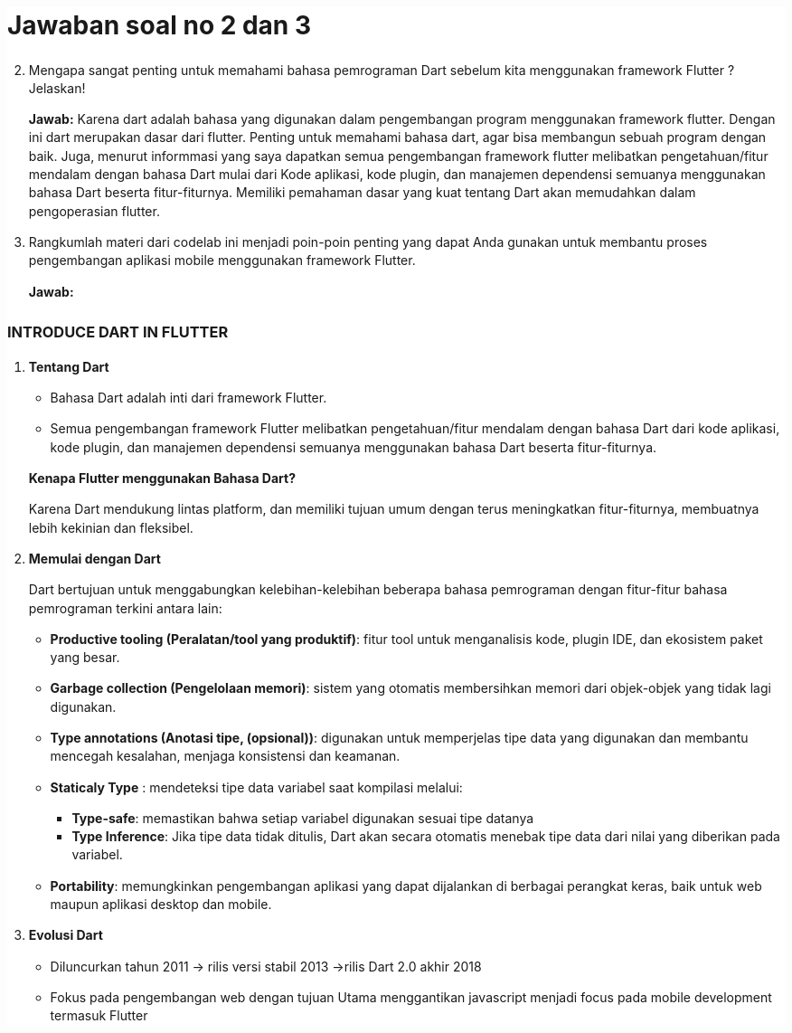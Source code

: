 # Jawaban soal no 2 dan 3

2. Mengapa sangat penting untuk memahami bahasa pemrograman Dart sebelum kita menggunakan framework Flutter ? Jelaskan!

    **Jawab:** Karena dart adalah bahasa yang digunakan dalam pengembangan program menggunakan framework flutter. Dengan ini dart merupakan dasar dari flutter. Penting untuk memahami bahasa dart, agar bisa membangun sebuah program dengan baik. Juga, menurut informmasi yang saya dapatkan semua pengembangan framework flutter melibatkan pengetahuan/fitur mendalam dengan bahasa Dart mulai dari Kode aplikasi, kode plugin, dan manajemen dependensi semuanya menggunakan bahasa Dart beserta fitur-fiturnya. Memiliki pemahaman dasar yang kuat tentang Dart akan memudahkan dalam pengoperasian flutter.

3. Rangkumlah materi dari codelab ini menjadi poin-poin penting yang dapat Anda gunakan untuk membantu proses pengembangan aplikasi mobile menggunakan framework Flutter.

    **Jawab:** 

### INTRODUCE DART IN FLUTTER

1. **Tentang Dart**

    - Bahasa Dart adalah inti dari framework Flutter. 
    
    - Semua pengembangan framework Flutter melibatkan pengetahuan/fitur mendalam dengan bahasa Dart dari kode aplikasi, kode plugin, dan manajemen dependensi semuanya menggunakan bahasa Dart beserta fitur-fiturnya.

    **Kenapa Flutter menggunakan Bahasa Dart?**
    
    Karena Dart mendukung lintas platform, dan memiliki tujuan umum dengan terus meningkatkan fitur-fiturnya, membuatnya lebih kekinian dan fleksibel.

2. **Memulai dengan Dart**

    Dart bertujuan untuk menggabungkan kelebihan-kelebihan beberapa bahasa pemrograman dengan fitur-fitur bahasa pemrograman terkini antara lain: 

    - **Productive tooling (Peralatan/tool yang produktif)**: fitur tool untuk menganalisis kode, plugin IDE, dan ekosistem paket yang besar.
    - **Garbage collection (Pengelolaan memori)**: sistem yang otomatis membersihkan memori dari objek-objek yang tidak lagi digunakan.
    - **Type annotations (Anotasi tipe, (opsional))**: digunakan untuk memperjelas tipe data yang digunakan dan membantu mencegah kesalahan, menjaga konsistensi dan keamanan. 
    - **Staticaly Type** : mendeteksi tipe data variabel saat kompilasi melalui: 
    
        - **Type-safe**: memastikan bahwa setiap variabel digunakan sesuai tipe datanya
        - **Type Inference**: Jika tipe data tidak ditulis, Dart akan secara otomatis menebak tipe data dari nilai yang diberikan pada variabel.

    - **Portability**: memungkinkan pengembangan aplikasi yang dapat dijalankan di berbagai perangkat keras, baik untuk web maupun aplikasi desktop dan mobile.

3. **Evolusi Dart**

    - Diluncurkan tahun 2011 -> rilis versi stabil 2013 ->rilis Dart 2.0 akhir 2018

    - Fokus pada pengembangan web dengan tujuan Utama menggantikan javascript menjadi focus pada mobile development termasuk Flutter
    